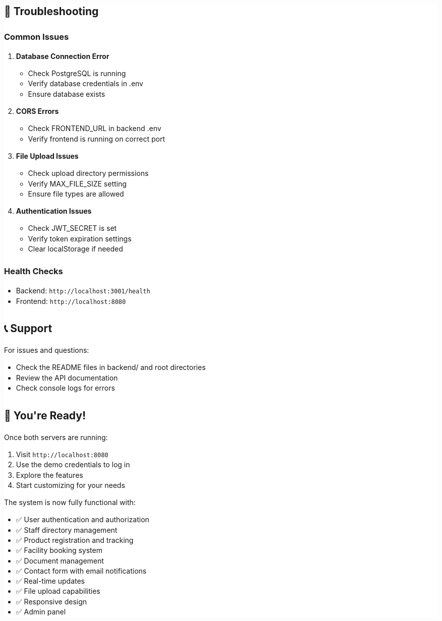 ## 🐛 Troubleshooting

### Common Issues

1. **Database Connection Error**
   - Check PostgreSQL is running
   - Verify database credentials in .env
   - Ensure database exists

2. **CORS Errors**
   - Check FRONTEND_URL in backend .env
   - Verify frontend is running on correct port

3. **File Upload Issues**
   - Check upload directory permissions
   - Verify MAX_FILE_SIZE setting
   - Ensure file types are allowed

4. **Authentication Issues**
   - Check JWT_SECRET is set
   - Verify token expiration settings
   - Clear localStorage if needed

### Health Checks

- Backend: `http://localhost:3001/health`
- Frontend: `http://localhost:8080`

## 📞 Support

For issues and questions:
- Check the README files in backend/ and root directories
- Review the API documentation
- Check console logs for errors

## 🎉 You're Ready!

Once both servers are running:
1. Visit `http://localhost:8080`
2. Use the demo credentials to log in
3. Explore the features
4. Start customizing for your needs

The system is now fully functional with:
- ✅ User authentication and authorization
- ✅ Staff directory management
- ✅ Product registration and tracking
- ✅ Facility booking system
- ✅ Document management
- ✅ Contact form with email notifications
- ✅ Real-time updates
- ✅ File upload capabilities
- ✅ Responsive design
- ✅ Admin panel
